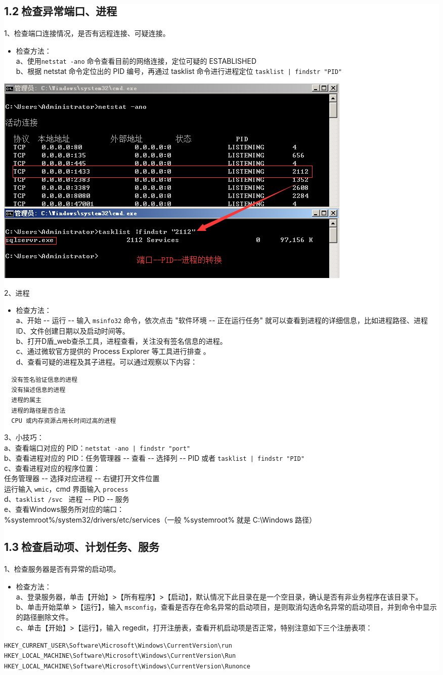
## 1.2 检查异常端口、进程
1、检查端口连接情况，是否有远程连接、可疑连接。

-  检查方法：<br />a、使用`netstat -ano` 命令查看目前的网络连接，定位可疑的 ESTABLISHED<br />b、根据 netstat 命令定位出的 PID 编号，再通过 tasklist 命令进行进程定位 `tasklist | findstr "PID"` 

![sum-1-3.png](../../_img\05-应急响应/1656917190277-b91ac393-d8e3-41f1-bc9a-d37163a11609.png)

2、进程

-  检查方法：<br />a、开始 -- 运行 -- 输入 `msinfo32` 命令，依次点击 "软件环境 -- 正在运行任务" 就可以查看到进程的详细信息，比如进程路径、进程ID、文件创建日期以及启动时间等。<br />b、打开D盾_web查杀工具，进程查看，关注没有签名信息的进程。<br />c、通过微软官方提供的 Process Explorer 等工具进行排查 。<br />d、查看可疑的进程及其子进程。可以通过观察以下内容： 
```
  没有签名验证信息的进程
  没有描述信息的进程
  进程的属主
  进程的路径是否合法
  CPU 或内存资源占用长时间过高的进程
```


3、小技巧：<br />	a、查看端口对应的 PID：`netstat -ano | findstr "port"`<br />	b、查看进程对应的 PID：任务管理器 -- 查看 -- 选择列 -- PID 或者 `tasklist | findstr "PID"`<br />	c、查看进程对应的程序位置：<br />		任务管理器 -- 选择对应进程 -- 右键打开文件位置<br />		运行输入 `wmic`，cmd 界面输入 `process`<br />	d、`tasklist /svc`   进程 -- PID -- 服务<br />	e、查看Windows服务所对应的端口：<br />		%systemroot%/system32/drivers/etc/services（一般 %systemroot% 就是 C:\Windows 路径）


## 1.3 检查启动项、计划任务、服务
1、检查服务器是否有异常的启动项。

-  检查方法：<br />a、登录服务器，单击【开始】>【所有程序】>【启动】，默认情况下此目录在是一个空目录，确认是否有非业务程序在该目录下。<br />b、单击开始菜单 >【运行】，输入 `msconfig`，查看是否存在命名异常的启动项目，是则取消勾选命名异常的启动项目，并到命令中显示的路径删除文件。<br />c、单击【开始】>【运行】，输入 regedit，打开注册表，查看开机启动项是否正常，特别注意如下三个注册表项： 
```
HKEY_CURRENT_USER\Software\Microsoft\Windows\CurrentVersion\run
HKEY_LOCAL_MACHINE\Software\Microsoft\Windows\CurrentVersion\Run
HKEY_LOCAL_MACHINE\Software\Microsoft\Windows\CurrentVersion\Runonce
```